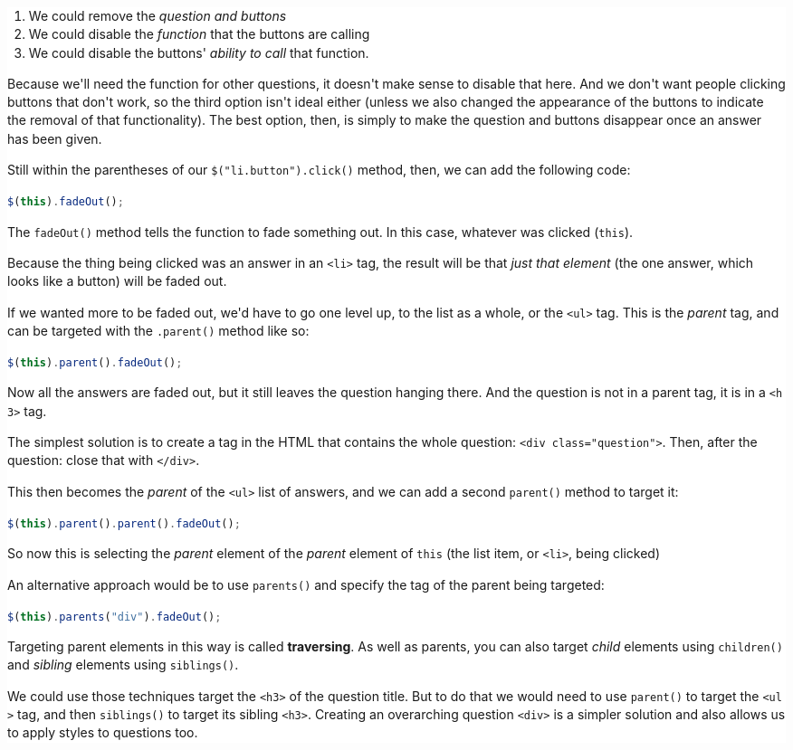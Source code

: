 1. We could remove the *question and buttons*
2. We could disable the *function* that the buttons are calling
3. We could disable the buttons' *ability to call* that function.

Because we'll need the function for other questions, it doesn't make sense to disable that here. And we don't want people clicking buttons that don't work, so the third option isn't ideal either (unless we also changed the appearance of the buttons to indicate the removal of that functionality). The best option, then, is simply to make the question and buttons disappear once an answer has been given.

Still within the parentheses of our `$("li.button").click()` method, then, we can add the following code:

```js
$(this).fadeOut();
```

The `fadeOut()` method tells the function to fade something out. In this case, whatever was clicked (`this`).

Because the thing being clicked was an answer in an `<li>` tag, the result will be that *just that element* (the one answer, which looks like a button) will be faded out.

If we wanted more to be faded out, we'd have to go one level up, to the list as a whole, or the `<ul>` tag. This is the *parent* tag, and can be targeted with the `.parent()` method like so:

```js
$(this).parent().fadeOut();
```

Now all the answers are faded out, but it still leaves the question hanging there. And the question is not in a parent tag, it is in a `<h3>` tag.

The simplest solution is to create a tag in the HTML that contains the whole question: `<div class="question">`. Then, after the question: close that with `</div>`.

This then becomes the *parent* of the `<ul>` list of answers, and we can add a second `parent()` method to target it:

```js
$(this).parent().parent().fadeOut();
```

So now this is selecting the *parent* element of the *parent* element of `this` (the list item, or `<li>`, being clicked)

An alternative approach would be to use `parents()` and specify the tag of the parent being targeted:

```js
$(this).parents("div").fadeOut();
```

Targeting parent elements in this way is called **traversing**. As well as parents, you can also target *child* elements using `children()` and *sibling* elements using `siblings()`.

We could use those techniques target the `<h3>` of the question title. But to do that we would need to use `parent()` to target the `<ul>` tag, and then `siblings()` to target its sibling `<h3>`. Creating an overarching question `<div>` is a simpler solution and also allows us to apply styles to questions too.
